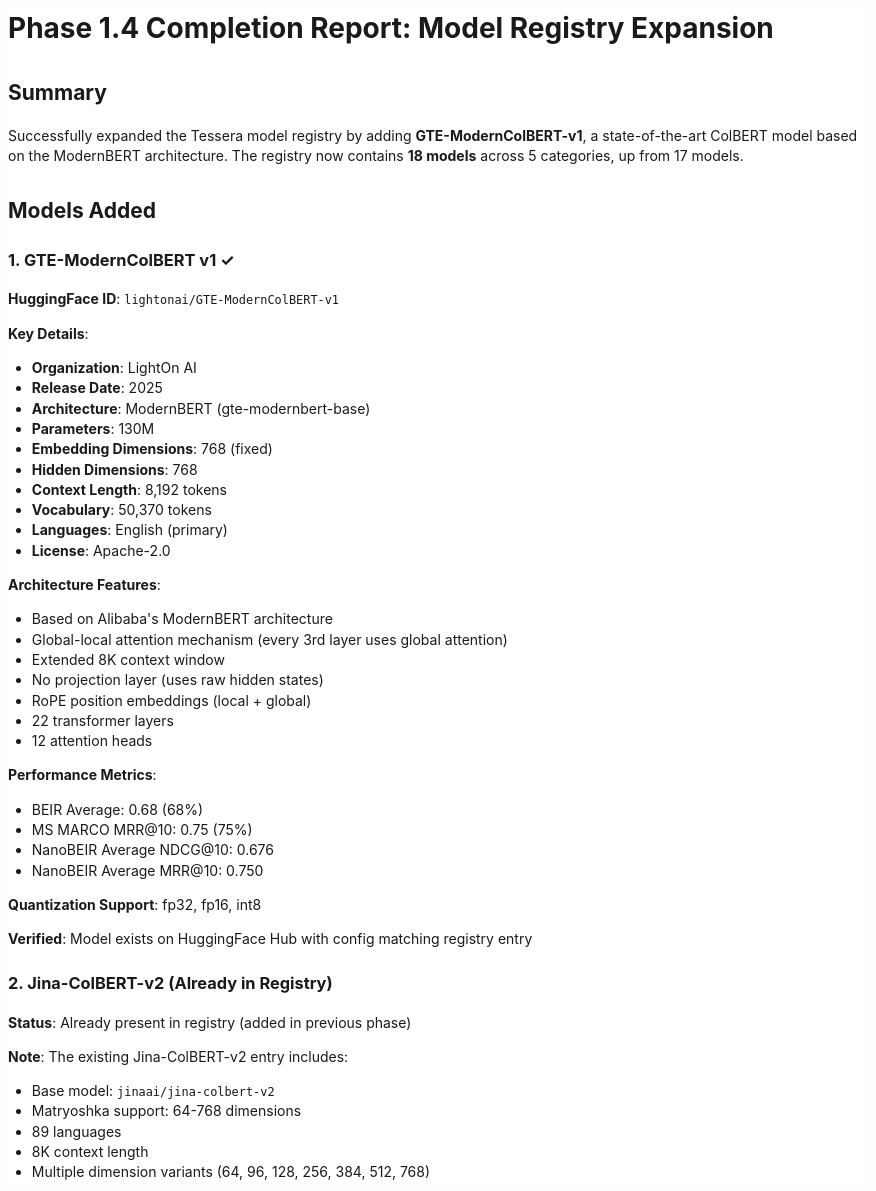 # Phase 1.4 Completion Report: Model Registry Expansion

## Summary

Successfully expanded the Tessera model registry by adding **GTE-ModernColBERT-v1**, a state-of-the-art ColBERT model based on the ModernBERT architecture. The registry now contains **18 models** across 5 categories, up from 17 models.

## Models Added

### 1. GTE-ModernColBERT v1 ✓

**HuggingFace ID**: `lightonai/GTE-ModernColBERT-v1`

**Key Details**:
- **Organization**: LightOn AI
- **Release Date**: 2025
- **Architecture**: ModernBERT (gte-modernbert-base)
- **Parameters**: 130M
- **Embedding Dimensions**: 768 (fixed)
- **Hidden Dimensions**: 768
- **Context Length**: 8,192 tokens
- **Vocabulary**: 50,370 tokens
- **Languages**: English (primary)
- **License**: Apache-2.0

**Architecture Features**:
- Based on Alibaba's ModernBERT architecture
- Global-local attention mechanism (every 3rd layer uses global attention)
- Extended 8K context window
- No projection layer (uses raw hidden states)
- RoPE position embeddings (local + global)
- 22 transformer layers
- 12 attention heads

**Performance Metrics**:
- BEIR Average: 0.68 (68%)
- MS MARCO MRR@10: 0.75 (75%)
- NanoBEIR Average NDCG@10: 0.676
- NanoBEIR Average MRR@10: 0.750

**Quantization Support**: fp32, fp16, int8

**Verified**: Model exists on HuggingFace Hub with config matching registry entry

### 2. Jina-ColBERT-v2 (Already in Registry)

**Status**: Already present in registry (added in previous phase)

**Note**: The existing Jina-ColBERT-v2 entry includes:
- Base model: `jinaai/jina-colbert-v2`
- Matryoshka support: 64-768 dimensions
- 89 languages
- 8K context length
- Multiple dimension variants (64, 96, 128, 256, 384, 512, 768)
